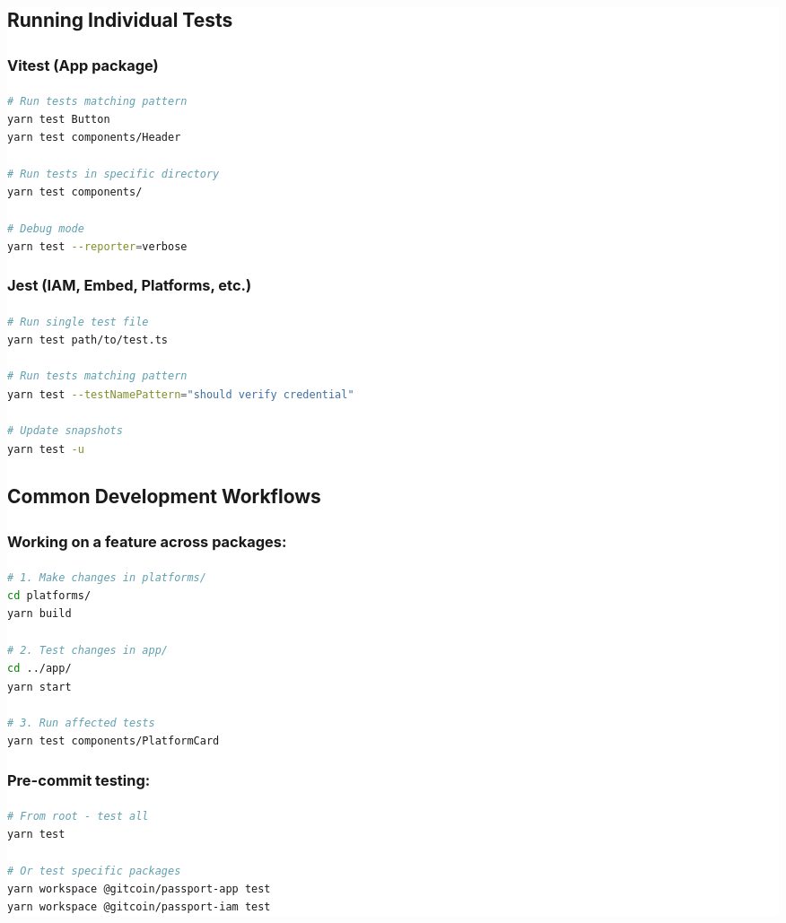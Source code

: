 ## Running Individual Tests

### Vitest (App package)
```bash
# Run tests matching pattern
yarn test Button
yarn test components/Header

# Run tests in specific directory
yarn test components/

# Debug mode
yarn test --reporter=verbose
```

### Jest (IAM, Embed, Platforms, etc.)
```bash
# Run single test file
yarn test path/to/test.ts

# Run tests matching pattern
yarn test --testNamePattern="should verify credential"

# Update snapshots
yarn test -u
```

## Common Development Workflows

### Working on a feature across packages:
```bash
# 1. Make changes in platforms/
cd platforms/
yarn build

# 2. Test changes in app/
cd ../app/
yarn start

# 3. Run affected tests
yarn test components/PlatformCard
```

### Pre-commit testing:
```bash
# From root - test all
yarn test

# Or test specific packages
yarn workspace @gitcoin/passport-app test
yarn workspace @gitcoin/passport-iam test
```
